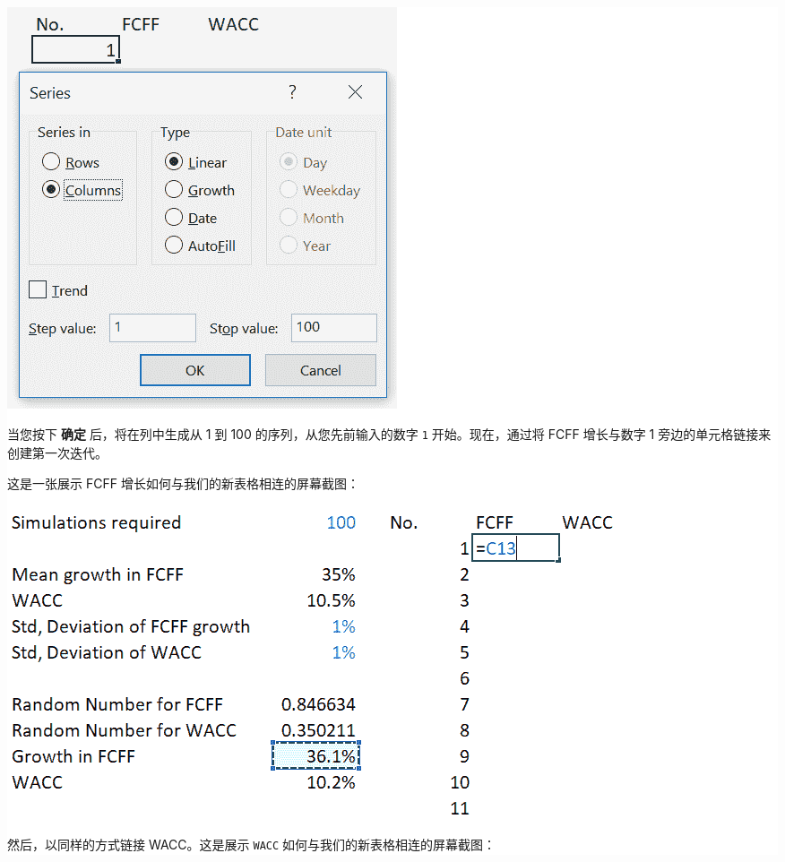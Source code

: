 ![](img/a8376bb0-3cd7-4352-b4cb-0a438ebc83ec.png)

当您按下 **确定** 后，将在列中生成从 1 到 100 的序列，从您先前输入的数字 `1` 开始。现在，通过将 FCFF 增长与数字 1 旁边的单元格链接来创建第一次迭代。

这是一张展示 FCFF 增长如何与我们的新表格相连的屏幕截图：

![](img/a8f91f25-192a-4f8d-abbf-31974310f5d9.png)

然后，以同样的方式链接 WACC。这是展示 `WACC` 如何与我们的新表格相连的屏幕截图：
